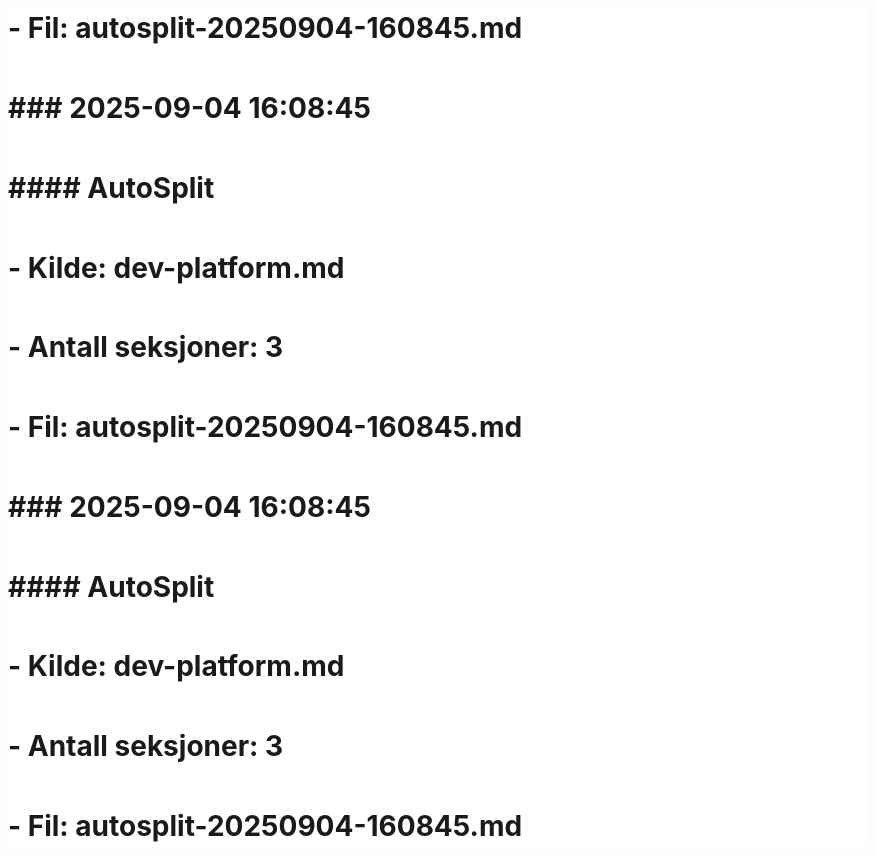 # \- Fil: autosplit-20250904-160845.md

#

#

#

#

# \### 2025-09-04 16:08:45

# \#### AutoSplit

# \- Kilde: dev-platform.md

# \- Antall seksjoner: 3

# \- Fil: autosplit-20250904-160845.md

#

#

#

#

# \### 2025-09-04 16:08:45

# \#### AutoSplit

# \- Kilde: dev-platform.md

# \- Antall seksjoner: 3

# \- Fil: autosplit-20250904-160845.md

#

#

#
